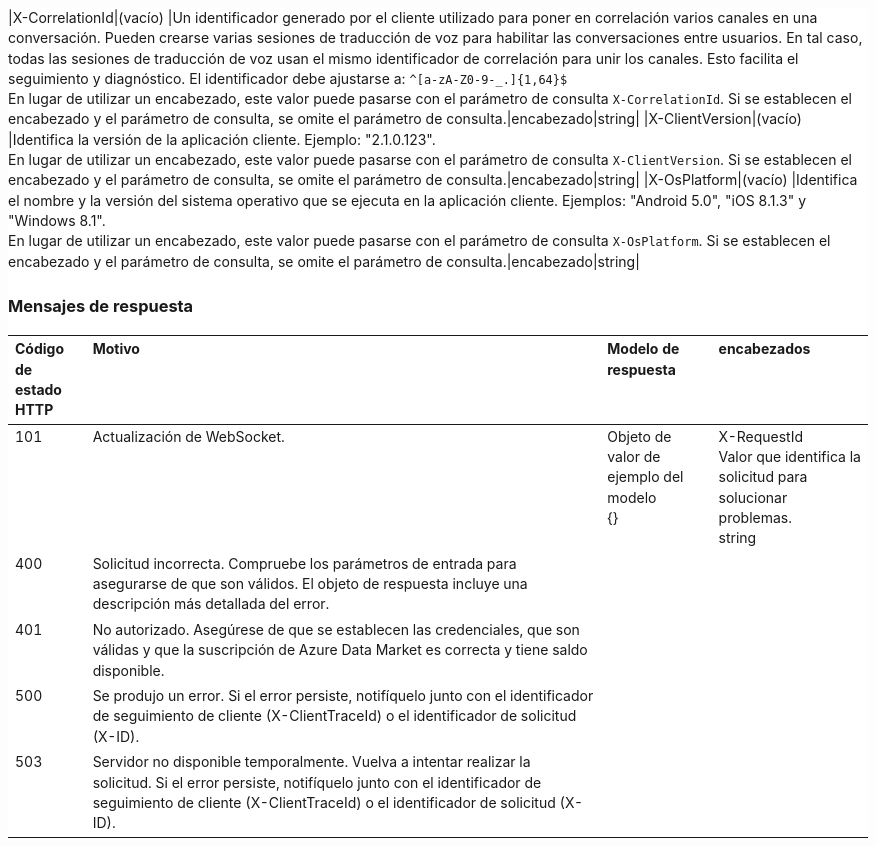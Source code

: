 |X-CorrelationId|(vacío)    |Un identificador generado por el cliente utilizado para poner en correlación varios canales en una conversación. Pueden crearse varias sesiones de traducción de voz para habilitar las conversaciones entre usuarios. En tal caso, todas las sesiones de traducción de voz usan el mismo identificador de correlación para unir los canales. Esto facilita el seguimiento y diagnóstico. El identificador debe ajustarse a: `^[a-zA-Z0-9-_.]{1,64}$`<br/>En lugar de utilizar un encabezado, este valor puede pasarse con el parámetro de consulta `X-CorrelationId`. Si se establecen el encabezado y el parámetro de consulta, se omite el parámetro de consulta.|encabezado|string|
|X-ClientVersion|(vacío)    |Identifica la versión de la aplicación cliente. Ejemplo: "2.1.0.123".<br/>En lugar de utilizar un encabezado, este valor puede pasarse con el parámetro de consulta `X-ClientVersion`. Si se establecen el encabezado y el parámetro de consulta, se omite el parámetro de consulta.|encabezado|string|
|X-OsPlatform|(vacío)   |Identifica el nombre y la versión del sistema operativo que se ejecuta en la aplicación cliente. Ejemplos: "Android 5.0", "iOS 8.1.3" y "Windows 8.1".<br/>En lugar de utilizar un encabezado, este valor puede pasarse con el parámetro de consulta `X-OsPlatform`. Si se establecen el encabezado y el parámetro de consulta, se omite el parámetro de consulta.|encabezado|string|

### <a name="response-messages"></a>Mensajes de respuesta

|Código de estado HTTP|Motivo|Modelo de respuesta|encabezados|
|:--|:--|:--|:--|
|101    |Actualización de WebSocket.|Objeto de valor de ejemplo del modelo <br/> {}|X-RequestId<br/>Valor que identifica la solicitud para solucionar problemas.<br/>string|
|400    |Solicitud incorrecta. Compruebe los parámetros de entrada para asegurarse de que son válidos. El objeto de respuesta incluye una descripción más detallada del error.|||
|401    |No autorizado. Asegúrese de que se establecen las credenciales, que son válidas y que la suscripción de Azure Data Market es correcta y tiene saldo disponible.|||
|500    |Se produjo un error. Si el error persiste, notifíquelo junto con el identificador de seguimiento de cliente (X-ClientTraceId) o el identificador de solicitud (X-ID).|||
|503    |Servidor no disponible temporalmente. Vuelva a intentar realizar la solicitud. Si el error persiste, notifíquelo junto con el identificador de seguimiento de cliente (X-ClientTraceId) o el identificador de solicitud (X-ID).|||
